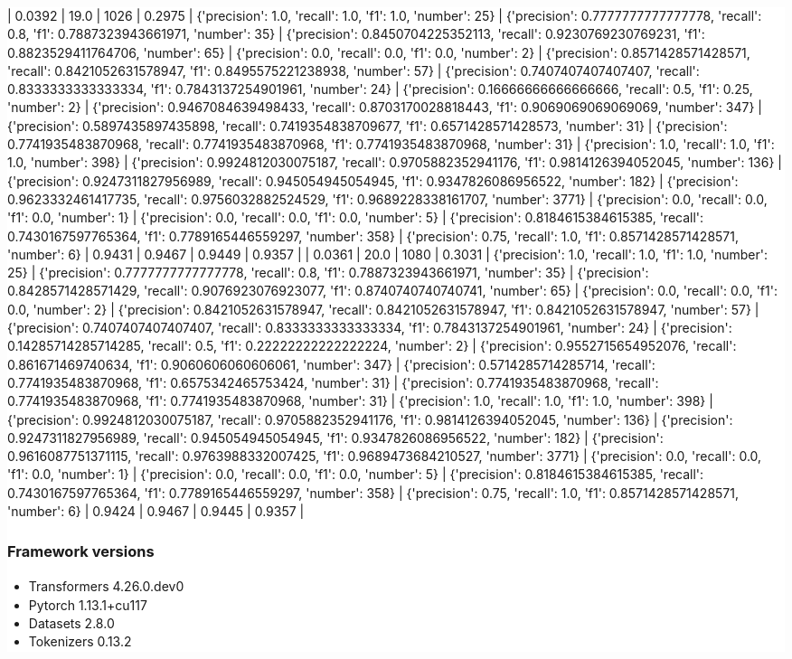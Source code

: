 | 0.0392        | 19.0  | 1026 | 0.2975          | {'precision': 1.0, 'recall': 1.0, 'f1': 1.0, 'number': 25}                                  | {'precision': 0.7777777777777778, 'recall': 0.8, 'f1': 0.7887323943661971, 'number': 35}                 | {'precision': 0.8450704225352113, 'recall': 0.9230769230769231, 'f1': 0.8823529411764706, 'number': 65} | {'precision': 0.0, 'recall': 0.0, 'f1': 0.0, 'number': 2} | {'precision': 0.8571428571428571, 'recall': 0.8421052631578947, 'f1': 0.8495575221238938, 'number': 57}  | {'precision': 0.7407407407407407, 'recall': 0.8333333333333334, 'f1': 0.7843137254901961, 'number': 24} | {'precision': 0.16666666666666666, 'recall': 0.5, 'f1': 0.25, 'number': 2}                | {'precision': 0.9467084639498433, 'recall': 0.8703170028818443, 'f1': 0.9069069069069069, 'number': 347} | {'precision': 0.5897435897435898, 'recall': 0.7419354838709677, 'f1': 0.6571428571428573, 'number': 31}   | {'precision': 0.7741935483870968, 'recall': 0.7741935483870968, 'f1': 0.7741935483870968, 'number': 31} | {'precision': 1.0, 'recall': 1.0, 'f1': 1.0, 'number': 398}                                             | {'precision': 0.9924812030075187, 'recall': 0.9705882352941176, 'f1': 0.9814126394052045, 'number': 136}  | {'precision': 0.9247311827956989, 'recall': 0.945054945054945, 'f1': 0.9347826086956522, 'number': 182}   | {'precision': 0.9623332461417735, 'recall': 0.9756032882524529, 'f1': 0.9689228338161707, 'number': 3771} | {'precision': 0.0, 'recall': 0.0, 'f1': 0.0, 'number': 1} | {'precision': 0.0, 'recall': 0.0, 'f1': 0.0, 'number': 5} | {'precision': 0.8184615384615385, 'recall': 0.7430167597765364, 'f1': 0.7789165446559297, 'number': 358}  | {'precision': 0.75, 'recall': 1.0, 'f1': 0.8571428571428571, 'number': 6}                | 0.9431            | 0.9467         | 0.9449     | 0.9357           |
| 0.0361        | 20.0  | 1080 | 0.3031          | {'precision': 1.0, 'recall': 1.0, 'f1': 1.0, 'number': 25}                                  | {'precision': 0.7777777777777778, 'recall': 0.8, 'f1': 0.7887323943661971, 'number': 35}                 | {'precision': 0.8428571428571429, 'recall': 0.9076923076923077, 'f1': 0.8740740740740741, 'number': 65} | {'precision': 0.0, 'recall': 0.0, 'f1': 0.0, 'number': 2} | {'precision': 0.8421052631578947, 'recall': 0.8421052631578947, 'f1': 0.8421052631578947, 'number': 57}  | {'precision': 0.7407407407407407, 'recall': 0.8333333333333334, 'f1': 0.7843137254901961, 'number': 24} | {'precision': 0.14285714285714285, 'recall': 0.5, 'f1': 0.22222222222222224, 'number': 2} | {'precision': 0.9552715654952076, 'recall': 0.861671469740634, 'f1': 0.9060606060606061, 'number': 347}  | {'precision': 0.5714285714285714, 'recall': 0.7741935483870968, 'f1': 0.6575342465753424, 'number': 31}   | {'precision': 0.7741935483870968, 'recall': 0.7741935483870968, 'f1': 0.7741935483870968, 'number': 31} | {'precision': 1.0, 'recall': 1.0, 'f1': 1.0, 'number': 398}                                             | {'precision': 0.9924812030075187, 'recall': 0.9705882352941176, 'f1': 0.9814126394052045, 'number': 136}  | {'precision': 0.9247311827956989, 'recall': 0.945054945054945, 'f1': 0.9347826086956522, 'number': 182}   | {'precision': 0.9616087751371115, 'recall': 0.9763988332007425, 'f1': 0.9689473684210527, 'number': 3771} | {'precision': 0.0, 'recall': 0.0, 'f1': 0.0, 'number': 1} | {'precision': 0.0, 'recall': 0.0, 'f1': 0.0, 'number': 5} | {'precision': 0.8184615384615385, 'recall': 0.7430167597765364, 'f1': 0.7789165446559297, 'number': 358}  | {'precision': 0.75, 'recall': 1.0, 'f1': 0.8571428571428571, 'number': 6}                | 0.9424            | 0.9467         | 0.9445     | 0.9357           |


### Framework versions

- Transformers 4.26.0.dev0
- Pytorch 1.13.1+cu117
- Datasets 2.8.0
- Tokenizers 0.13.2
